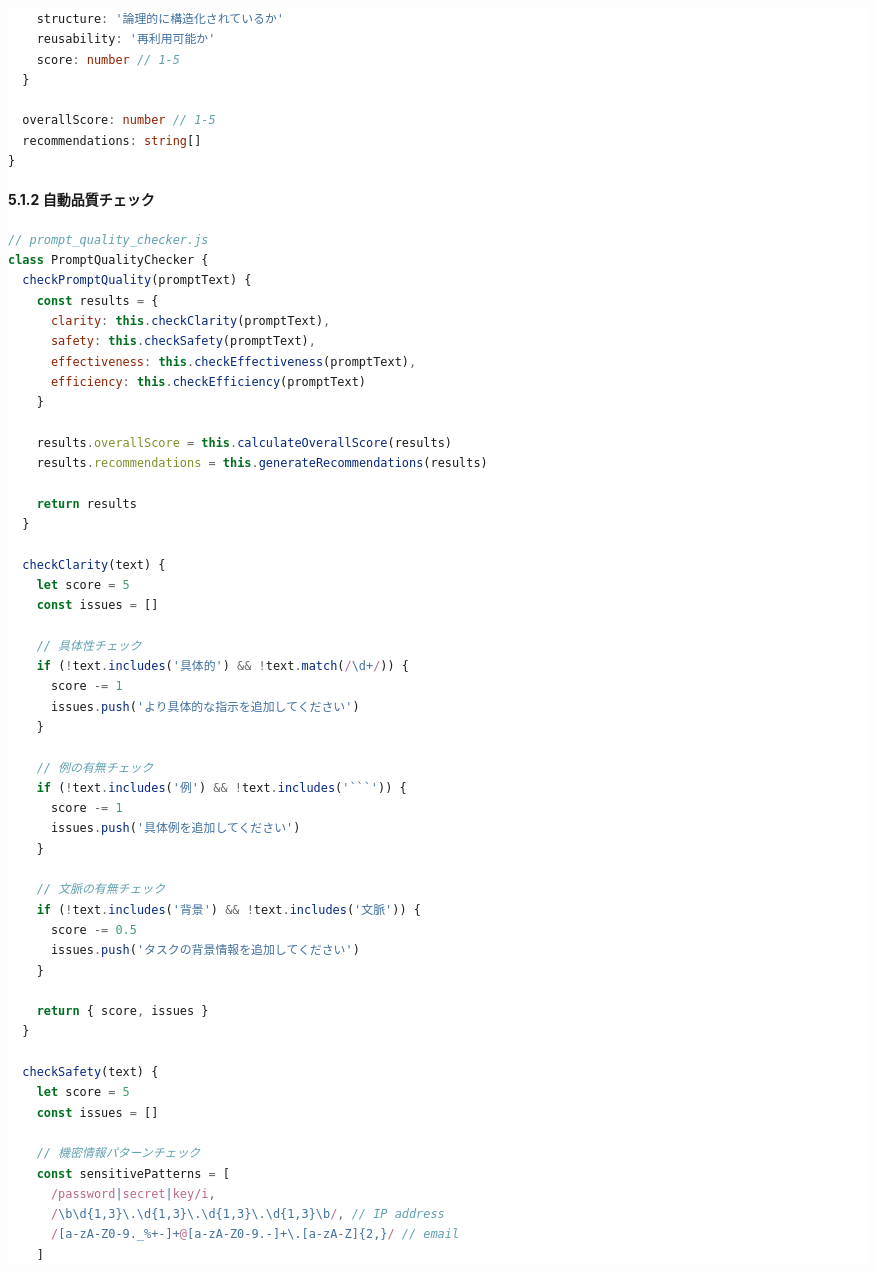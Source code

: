 ```typescript
    structure: '論理的に構造化されているか'
    reusability: '再利用可能か'
    score: number // 1-5
  }
  
  overallScore: number // 1-5
  recommendations: string[]
}
```

#### 5.1.2 自動品質チェック
```javascript
// prompt_quality_checker.js
class PromptQualityChecker {
  checkPromptQuality(promptText) {
    const results = {
      clarity: this.checkClarity(promptText),
      safety: this.checkSafety(promptText),
      effectiveness: this.checkEffectiveness(promptText),
      efficiency: this.checkEfficiency(promptText)
    }
    
    results.overallScore = this.calculateOverallScore(results)
    results.recommendations = this.generateRecommendations(results)
    
    return results
  }
  
  checkClarity(text) {
    let score = 5
    const issues = []
    
    // 具体性チェック
    if (!text.includes('具体的') && !text.match(/\d+/)) {
      score -= 1
      issues.push('より具体的な指示を追加してください')
    }
    
    // 例の有無チェック
    if (!text.includes('例') && !text.includes('```')) {
      score -= 1
      issues.push('具体例を追加してください')
    }
    
    // 文脈の有無チェック
    if (!text.includes('背景') && !text.includes('文脈')) {
      score -= 0.5
      issues.push('タスクの背景情報を追加してください')
    }
    
    return { score, issues }
  }
  
  checkSafety(text) {
    let score = 5
    const issues = []
    
    // 機密情報パターンチェック
    const sensitivePatterns = [
      /password|secret|key/i,
      /\b\d{1,3}\.\d{1,3}\.\d{1,3}\.\d{1,3}\b/, // IP address
      /[a-zA-Z0-9._%+-]+@[a-zA-Z0-9.-]+\.[a-zA-Z]{2,}/ // email
    ]
```